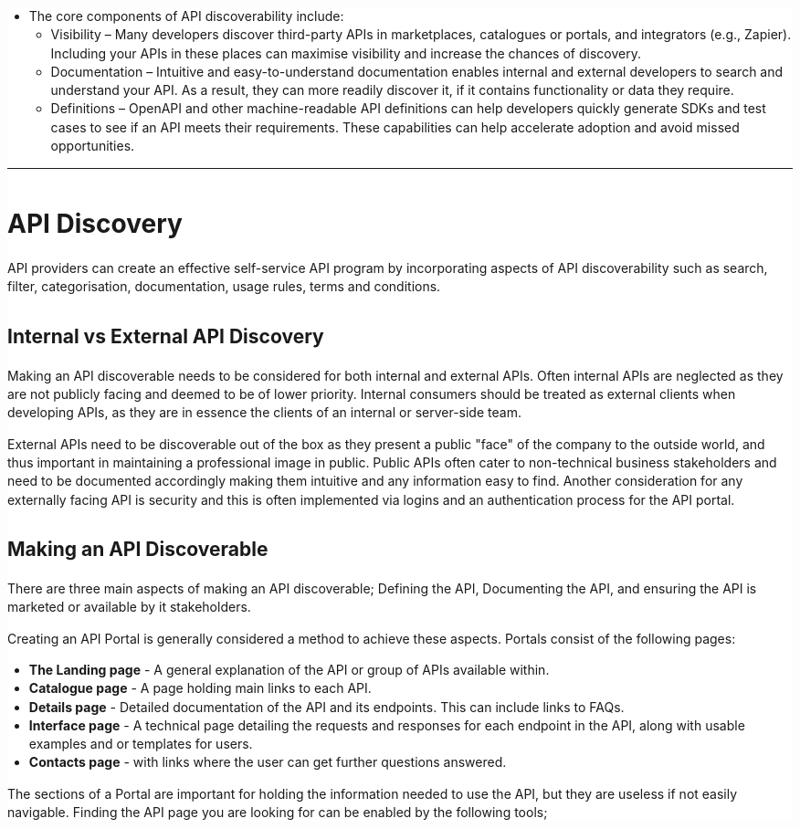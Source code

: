- The core components of API discoverability include:
  - Visibility – Many developers discover third-party APIs in marketplaces, catalogues or portals, and integrators (e.g., Zapier). Including your APIs in these places can maximise visibility and increase the chances of discovery.
  - Documentation – Intuitive and easy-to-understand documentation enables internal and external developers to search and understand your API. As a result, they can more readily discover it, if it contains functionality or data they require.
  - Definitions – OpenAPI and other machine-readable API definitions can help developers quickly generate SDKs and test cases to see if an API meets their requirements. These capabilities can help accelerate adoption and avoid missed opportunities.

---

# API Discovery

API providers can create an effective self-service API program by incorporating aspects of API discoverability such as search, filter, categorisation, documentation, usage rules, terms and conditions.

## Internal vs External API Discovery

Making an API discoverable needs to be considered for both internal and external APIs. Often internal APIs are neglected as they are not publicly facing and deemed to be of lower priority. Internal consumers should be treated as external clients when developing APIs, as they are in essence the clients of an internal or server-side team.

External APIs need to be discoverable out of the box as they present a public "face" of the company to the outside world, and thus important in maintaining a professional image in public. Public APIs often cater to non-technical business stakeholders and need to be documented accordingly making them intuitive and any information easy to find. Another consideration for any externally facing API is security and this is often implemented via logins and an authentication process for the API portal.

## Making an API Discoverable

There are three main aspects of making an API discoverable; Defining the API, Documenting the API, and ensuring the API is marketed or available by it stakeholders.

Creating an API Portal is generally considered a method to achieve these aspects.
Portals consist of the following pages:

- **The Landing page** - A general explanation of the API or group of APIs available within.
- **Catalogue page** - A page holding main links to each API.
- **Details page** - Detailed documentation of the API and its endpoints. This can include links to FAQs.
- **Interface page** - A technical page detailing the requests and responses for each endpoint in the API, along with usable examples and or templates for users.
- **Contacts page** - with links where the user can get further questions answered.

The sections of a Portal are important for holding the information needed to use the API, but they are useless if not easily navigable. Finding the API page you are looking for can be enabled by the following tools;

